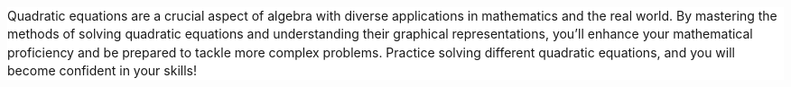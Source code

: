 Quadratic equations are a crucial aspect of algebra with diverse applications in mathematics and the real world. By mastering the methods of solving quadratic equations and understanding their graphical representations, you’ll enhance your mathematical proficiency and be prepared to tackle more complex problems. Practice solving different quadratic equations, and you will become confident in your skills!